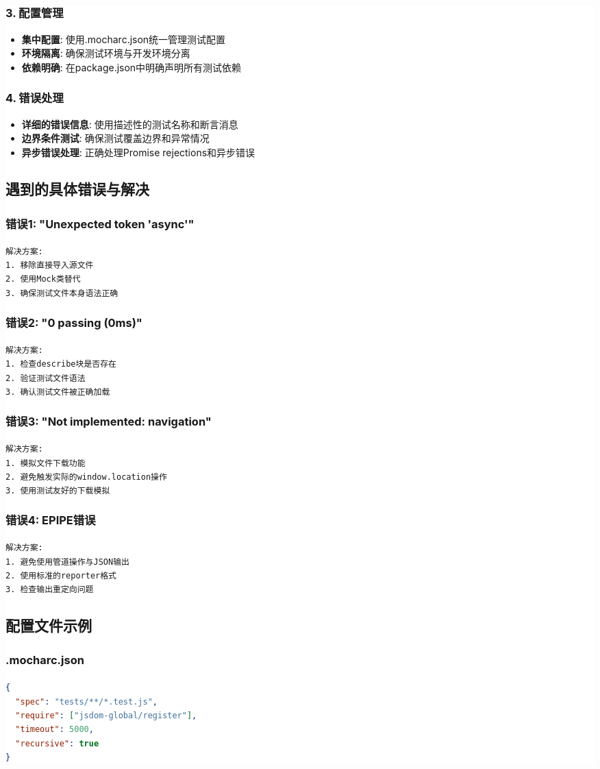 ### 3. 配置管理
- **集中配置**: 使用.mocharc.json统一管理测试配置
- **环境隔离**: 确保测试环境与开发环境分离
- **依赖明确**: 在package.json中明确声明所有测试依赖

### 4. 错误处理
- **详细的错误信息**: 使用描述性的测试名称和断言消息
- **边界条件测试**: 确保测试覆盖边界和异常情况
- **异步错误处理**: 正确处理Promise rejections和异步错误

## 遇到的具体错误与解决

### 错误1: "Unexpected token 'async'"
```
解决方案: 
1. 移除直接导入源文件
2. 使用Mock类替代
3. 确保测试文件本身语法正确
```

### 错误2: "0 passing (0ms)"
```
解决方案:
1. 检查describe块是否存在
2. 验证测试文件语法
3. 确认测试文件被正确加载
```

### 错误3: "Not implemented: navigation"
```
解决方案:
1. 模拟文件下载功能
2. 避免触发实际的window.location操作
3. 使用测试友好的下载模拟
```

### 错误4: EPIPE错误
```
解决方案:
1. 避免使用管道操作与JSON输出
2. 使用标准的reporter格式
3. 检查输出重定向问题
```

## 配置文件示例

### .mocharc.json
```json
{
  "spec": "tests/**/*.test.js",
  "require": ["jsdom-global/register"],
  "timeout": 5000,
  "recursive": true
}
```
